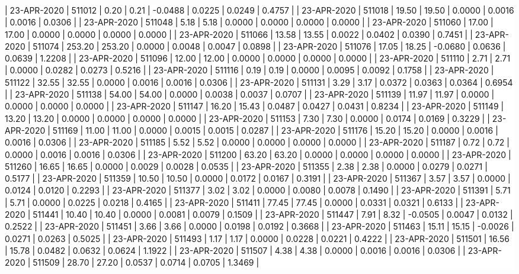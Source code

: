 | 23-APR-2020 | 511012 | 0.20 | 0.21 | -0.0488 | 0.0225 | 0.0249 | 0.4757 |
| 23-APR-2020 | 511018 | 19.50 | 19.50 | 0.0000 | 0.0016 | 0.0016 | 0.0306 |
| 23-APR-2020 | 511048 | 5.18 | 5.18 | 0.0000 | 0.0000 | 0.0000 | 0.0000 |
| 23-APR-2020 | 511060 | 17.00 | 17.00 | 0.0000 | 0.0000 | 0.0000 | 0.0000 |
| 23-APR-2020 | 511066 | 13.58 | 13.55 | 0.0022 | 0.0402 | 0.0390 | 0.7451 |
| 23-APR-2020 | 511074 | 253.20 | 253.20 | 0.0000 | 0.0048 | 0.0047 | 0.0898 |
| 23-APR-2020 | 511076 | 17.05 | 18.25 | -0.0680 | 0.0636 | 0.0639 | 1.2208 |
| 23-APR-2020 | 511096 | 12.00 | 12.00 | 0.0000 | 0.0000 | 0.0000 | 0.0000 |
| 23-APR-2020 | 511110 | 2.71 | 2.71 | 0.0000 | 0.0282 | 0.0273 | 0.5216 |
| 23-APR-2020 | 511116 | 0.19 | 0.19 | 0.0000 | 0.0095 | 0.0092 | 0.1758 |
| 23-APR-2020 | 511122 | 32.55 | 32.55 | 0.0000 | 0.0016 | 0.0016 | 0.0306 |
| 23-APR-2020 | 511131 | 3.29 | 3.17 | 0.0372 | 0.0363 | 0.0364 | 0.6954 |
| 23-APR-2020 | 511138 | 54.00 | 54.00 | 0.0000 | 0.0038 | 0.0037 | 0.0707 |
| 23-APR-2020 | 511139 | 11.97 | 11.97 | 0.0000 | 0.0000 | 0.0000 | 0.0000 |
| 23-APR-2020 | 511147 | 16.20 | 15.43 | 0.0487 | 0.0427 | 0.0431 | 0.8234 |
| 23-APR-2020 | 511149 | 13.20 | 13.20 | 0.0000 | 0.0000 | 0.0000 | 0.0000 |
| 23-APR-2020 | 511153 | 7.30 | 7.30 | 0.0000 | 0.0174 | 0.0169 | 0.3229 |
| 23-APR-2020 | 511169 | 11.00 | 11.00 | 0.0000 | 0.0015 | 0.0015 | 0.0287 |
| 23-APR-2020 | 511176 | 15.20 | 15.20 | 0.0000 | 0.0016 | 0.0016 | 0.0306 |
| 23-APR-2020 | 511185 | 5.52 | 5.52 | 0.0000 | 0.0000 | 0.0000 | 0.0000 |
| 23-APR-2020 | 511187 | 0.72 | 0.72 | 0.0000 | 0.0016 | 0.0016 | 0.0306 |
| 23-APR-2020 | 511200 | 63.20 | 63.20 | 0.0000 | 0.0000 | 0.0000 | 0.0000 |
| 23-APR-2020 | 511260 | 16.65 | 16.65 | 0.0000 | 0.0029 | 0.0028 | 0.0535 |
| 23-APR-2020 | 511355 | 2.38 | 2.38 | 0.0000 | 0.0279 | 0.0271 | 0.5177 |
| 23-APR-2020 | 511359 | 10.50 | 10.50 | 0.0000 | 0.0172 | 0.0167 | 0.3191 |
| 23-APR-2020 | 511367 | 3.57 | 3.57 | 0.0000 | 0.0124 | 0.0120 | 0.2293 |
| 23-APR-2020 | 511377 | 3.02 | 3.02 | 0.0000 | 0.0080 | 0.0078 | 0.1490 |
| 23-APR-2020 | 511391 | 5.71 | 5.71 | 0.0000 | 0.0225 | 0.0218 | 0.4165 |
| 23-APR-2020 | 511411 | 77.45 | 77.45 | 0.0000 | 0.0331 | 0.0321 | 0.6133 |
| 23-APR-2020 | 511441 | 10.40 | 10.40 | 0.0000 | 0.0081 | 0.0079 | 0.1509 |
| 23-APR-2020 | 511447 | 7.91 | 8.32 | -0.0505 | 0.0047 | 0.0132 | 0.2522 |
| 23-APR-2020 | 511451 | 3.66 | 3.66 | 0.0000 | 0.0198 | 0.0192 | 0.3668 |
| 23-APR-2020 | 511463 | 15.11 | 15.15 | -0.0026 | 0.0271 | 0.0263 | 0.5025 |
| 23-APR-2020 | 511493 | 1.17 | 1.17 | 0.0000 | 0.0228 | 0.0221 | 0.4222 |
| 23-APR-2020 | 511501 | 16.56 | 15.78 | 0.0482 | 0.0632 | 0.0624 | 1.1922 |
| 23-APR-2020 | 511507 | 4.38 | 4.38 | 0.0000 | 0.0016 | 0.0016 | 0.0306 |
| 23-APR-2020 | 511509 | 28.70 | 27.20 | 0.0537 | 0.0714 | 0.0705 | 1.3469 |